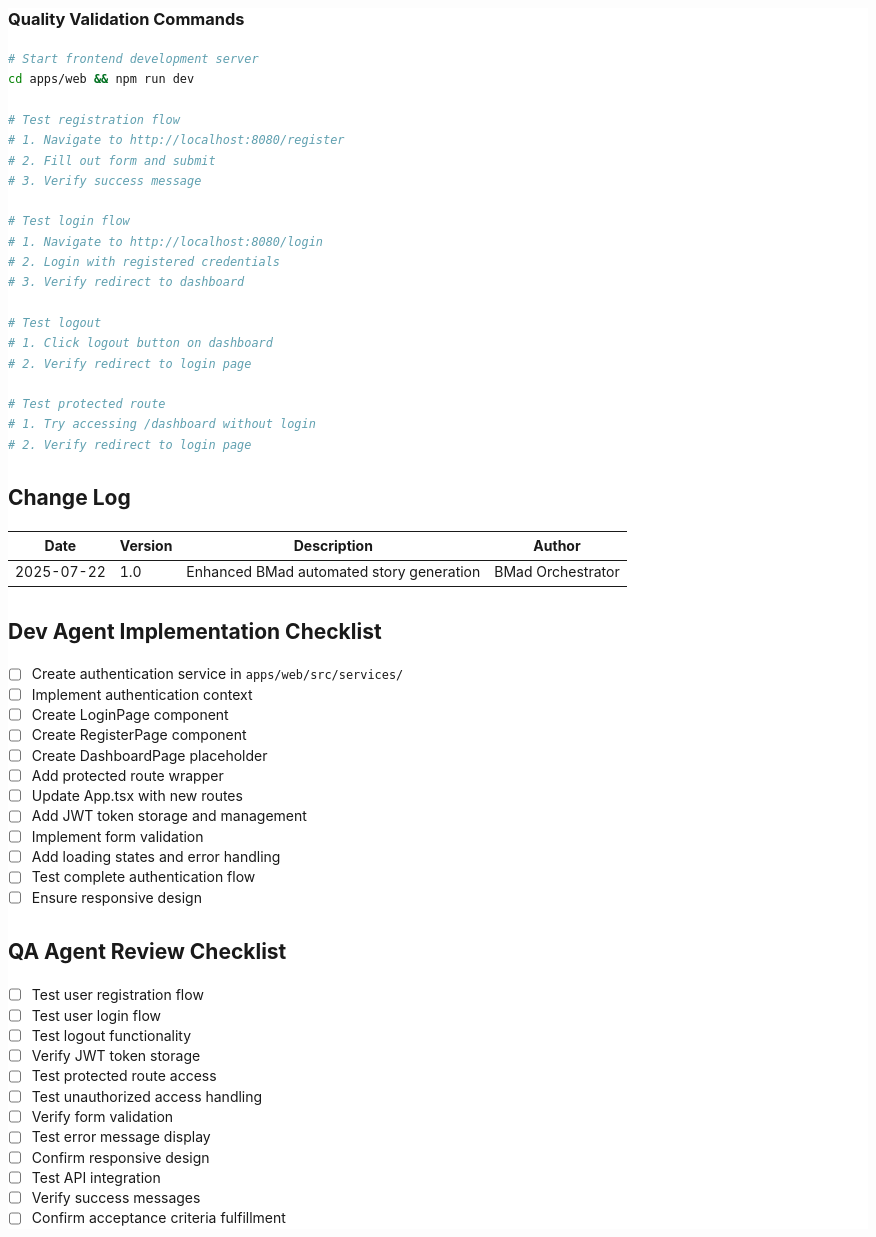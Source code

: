 ### Quality Validation Commands
```bash
# Start frontend development server
cd apps/web && npm run dev

# Test registration flow
# 1. Navigate to http://localhost:8080/register
# 2. Fill out form and submit
# 3. Verify success message

# Test login flow  
# 1. Navigate to http://localhost:8080/login
# 2. Login with registered credentials
# 3. Verify redirect to dashboard

# Test logout
# 1. Click logout button on dashboard
# 2. Verify redirect to login page

# Test protected route
# 1. Try accessing /dashboard without login
# 2. Verify redirect to login page
```

## Change Log
| Date | Version | Description | Author |
|------|---------|-------------|--------|
| 2025-07-22 | 1.0 | Enhanced BMad automated story generation | BMad Orchestrator |

## Dev Agent Implementation Checklist
- [ ] Create authentication service in `apps/web/src/services/`
- [ ] Implement authentication context
- [ ] Create LoginPage component
- [ ] Create RegisterPage component  
- [ ] Create DashboardPage placeholder
- [ ] Add protected route wrapper
- [ ] Update App.tsx with new routes
- [ ] Add JWT token storage and management
- [ ] Implement form validation
- [ ] Add loading states and error handling
- [ ] Test complete authentication flow
- [ ] Ensure responsive design

## QA Agent Review Checklist
- [ ] Test user registration flow
- [ ] Test user login flow
- [ ] Test logout functionality
- [ ] Verify JWT token storage
- [ ] Test protected route access
- [ ] Test unauthorized access handling
- [ ] Verify form validation
- [ ] Test error message display
- [ ] Confirm responsive design
- [ ] Test API integration
- [ ] Verify success messages
- [ ] Confirm acceptance criteria fulfillment
